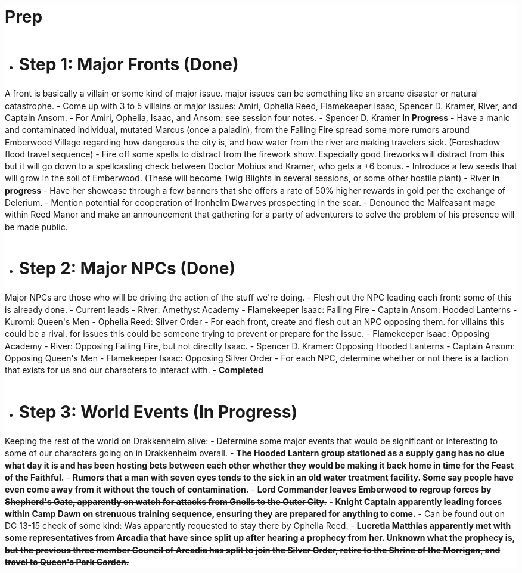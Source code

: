 
# Prep
- # Step 1: Major Fronts (Done)
A front is basically a villain or some kind of major issue. major issues can be something like an arcane disaster or natural catastrophe.
	- Come up with 3 to 5 villains or major issues: Amiri, Ophelia Reed, Flamekeeper Isaac, Spencer D. Kramer, River, and Captain Ansom.
	- For Amiri, Ophelia, Isaac, and Ansom: see session four notes.
		- Spencer D. Kramer **In Progress**
			- Have a manic and contaminated individual, mutated Marcus (once a paladin), from the Falling Fire spread some more rumors around Emberwood Village regarding how dangerous the city is, and how water from the river are making travelers sick. (Foreshadow flood travel sequence)
			- Fire off some spells to distract from the firework show. Especially good fireworks will distract from this but it will go down to a spellcasting check between Doctor Mobius and Kramer, who gets a +6 bonus.
			- Introduce a few seeds that will grow in the soil of Emberwood. (These will become Twig Blights in several sessions, or some other hostile plant)
		- River **In progress**
			- Have her showcase through a few banners that she offers a rate of 50% higher rewards in gold per the exchange of Delerium.
			- Mention potential for cooperation of Ironhelm Dwarves prospecting in the scar.
			- Denounce the Malfeasant mage within Reed Manor and make an announcement that gathering for a party of adventurers to solve the problem of his presence will be made public.
- # Step 2: Major NPCs (Done)
Major NPCs are those who will be driving the action of the stuff we're doing.
	- Flesh out the NPC leading each front: some of this is already done.
		- Current leads
			- River: Amethyst Academy
			- Flamekeeper Isaac: Falling Fire
			- Captain Ansom: Hooded Lanterns
			- Kuromi: Queen's Men
			- Ophelia Reed: Silver Order
	- For each front, create and flesh out an NPC opposing them. for villains this could be a rival. for issues this could be someone trying to prevent or prepare for the issue.
		- Flamekeeper Isaac: Opposing Academy
		- River: Opposing Falling Fire, but not directly Isaac.
		- Spencer D. Kramer: Opposing Hooded Lanterns
		- Captain Ansom: Opposing Queen's Men
		- Flamekeeper Isaac: Opposing Silver Order
	- For each NPC, determine whether or not there is a faction that exists for us and our characters to interact with.
		- **Completed**
- # Step 3: World Events (In Progress)
Keeping the rest of the world on Drakkenheim alive:
	- Determine some major events that would be significant or interesting to some of our characters going on in Drakkenheim overall.
		- **The Hooded Lantern group stationed as a supply gang has no clue what day it is and has been hosting bets between each other whether they would be making it back home in time for the Feast of the Faithful.**
		- **Rumors that a man with seven eyes tends to the sick in an old water treatment facility. Some say people have even come away from it without the touch of contamination.**
		- ~~**Lord Commander leaves Emberwood to regroup forces by Shepherd's Gate, apparently on watch for attacks from Gnolls to the Outer City.**~~
		- **Knight Captain apparently leading forces within Camp Dawn on strenuous training sequence, ensuring they are prepared for anything to come.**
			- Can be found out on DC 13-15 check of some kind: Was apparently requested to stay there by Ophelia Reed.
		- ~~**Lucretia Matthias apparently met with some representatives from Arcadia that have since split up after hearing a prophecy from her. Unknown what the prophecy is, but the previous three member Council of Arcadia has split to join the Silver Order, retire to the Shrine of the Morrigan, and travel to Queen's Park Garden.**~~